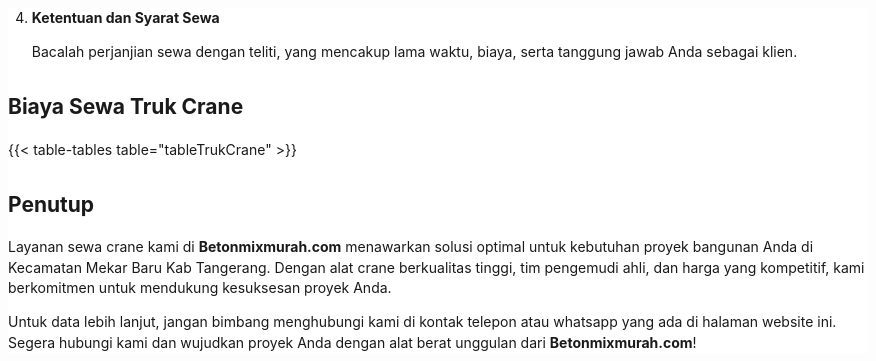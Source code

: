 4. **Ketentuan dan Syarat Sewa**  

   Bacalah perjanjian sewa dengan teliti, yang mencakup lama waktu, biaya, serta tanggung jawab Anda sebagai klien.

## Biaya Sewa Truk Crane

{{< table-tables table="tableTrukCrane" >}}

## Penutup

Layanan sewa crane kami di **Betonmixmurah.com** menawarkan solusi optimal untuk kebutuhan proyek bangunan Anda di Kecamatan Mekar Baru Kab Tangerang. Dengan alat crane berkualitas tinggi, tim pengemudi ahli, dan harga yang kompetitif, kami berkomitmen untuk mendukung kesuksesan proyek Anda.  

Untuk data lebih lanjut, jangan bimbang menghubungi kami di kontak telepon atau whatsapp yang ada di halaman website ini. Segera hubungi kami dan wujudkan proyek Anda dengan alat berat unggulan dari **Betonmixmurah.com**!